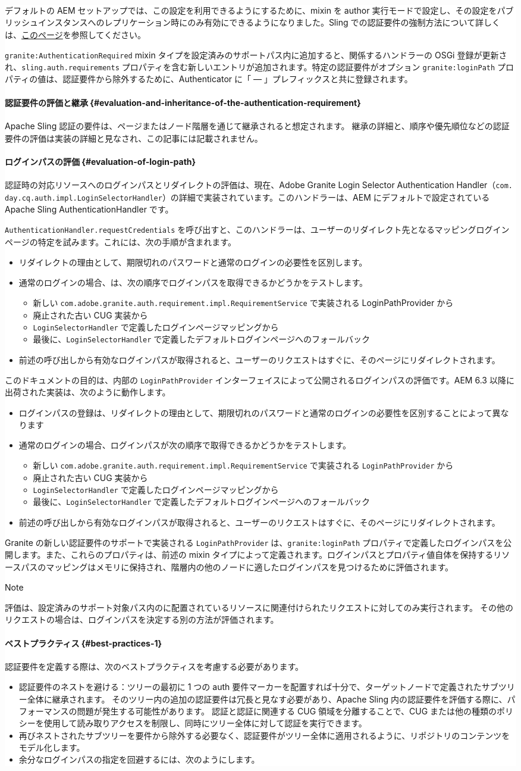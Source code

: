 デフォルトの AEM セットアップでは、この設定を利用できるようにするために、mixin を author 実行モードで設定し、その設定をパブリッシュインスタンスへのレプリケーション時にのみ有効にできるようになりました。Sling での認証要件の強制方法について詳しくは、[このページ](https://sling.apache.org/documentation/the-sling-engine/authentication/authenticationframework.html)を参照してください。

`granite:AuthenticationRequired` mixin タイプを設定済みのサポートパス内に追加すると、関係するハンドラーの OSGi 登録が更新され、`sling.auth.requirements` プロパティを含む新しいエントリが追加されます。特定の認証要件がオプション `granite:loginPath` プロパティの値は、認証要件から除外するために、Authenticator に「 — 」プレフィックスと共に登録されます。

#### 認証要件の評価と継承 {#evaluation-and-inheritance-of-the-authentication-requirement}

Apache Sling 認証の要件は、ページまたはノード階層を通じて継承されると想定されます。 継承の詳細と、順序や優先順位などの認証要件の評価は実装の詳細と見なされ、この記事には記載されません。

#### ログインパスの評価 {#evaluation-of-login-path}

認証時の対応リソースへのログインパスとリダイレクトの評価は、現在、Adobe Granite Login Selector Authentication Handler（`com.day.cq.auth.impl.LoginSelectorHandler`）の詳細で実装されています。このハンドラーは、AEM にデフォルトで設定されている Apache Sling AuthenticationHandler です。

`AuthenticationHandler.requestCredentials` を呼び出すと、このハンドラーは、ユーザーのリダイレクト先となるマッピングログインページの特定を試みます。これには、次の手順が含まれます。

* リダイレクトの理由として、期限切れのパスワードと通常のログインの必要性を区別します。
* 通常のログインの場合、は、次の順序でログインパスを取得できるかどうかをテストします。

   * 新しい `com.adobe.granite.auth.requirement.impl.RequirementService` で実装される LoginPathProvider から
   * 廃止された古い CUG 実装から
   * `LoginSelectorHandler` で定義したログインページマッピングから
   * 最後に、`LoginSelectorHandler` で定義したデフォルトログインページへのフォールバック

* 前述の呼び出しから有効なログインパスが取得されると、ユーザーのリクエストはすぐに、そのページにリダイレクトされます。

このドキュメントの目的は、内部の `LoginPathProvider` インターフェイスによって公開されるログインパスの評価です。AEM 6.3 以降に出荷された実装は、次のように動作します。

* ログインパスの登録は、リダイレクトの理由として、期限切れのパスワードと通常のログインの必要性を区別することによって異なります
* 通常のログインの場合、ログインパスが次の順序で取得できるかどうかをテストします。

   * 新しい `com.adobe.granite.auth.requirement.impl.RequirementService` で実装される `LoginPathProvider` から
   * 廃止された古い CUG 実装から
   * `LoginSelectorHandler` で定義したログインページマッピングから
   * 最後に、`LoginSelectorHandler` で定義したデフォルトログインページへのフォールバック

* 前述の呼び出しから有効なログインパスが取得されると、ユーザーのリクエストはすぐに、そのページにリダイレクトされます。

Granite の新しい認証要件のサポートで実装される `LoginPathProvider` は、`granite:loginPath` プロパティで定義したログインパスを公開します。また、これらのプロパティは、前述の mixin タイプによって定義されます。ログインパスとプロパティ値自体を保持するリソースパスのマッピングはメモリに保持され、階層内の他のノードに適したログインパスを見つけるために評価されます。

>[!NOTE]
>
>評価は、設定済みのサポート対象パス内のに配置されているリソースに関連付けられたリクエストに対してのみ実行されます。 その他のリクエストの場合は、ログインパスを決定する別の方法が評価されます。

#### ベストプラクティス {#best-practices-1}

認証要件を定義する際は、次のベストプラクティスを考慮する必要があります。

* 認証要件のネストを避ける：ツリーの最初に 1 つの auth 要件マーカーを配置すれば十分で、ターゲットノードで定義されたサブツリー全体に継承されます。 そのツリー内の追加の認証要件は冗長と見なす必要があり、Apache Sling 内の認証要件を評価する際に、パフォーマンスの問題が発生する可能性があります。 認証と認証に関連する CUG 領域を分離することで、CUG または他の種類のポリシーを使用して読み取りアクセスを制限し、同時にツリー全体に対して認証を実行できます。
* 再びネストされたサブツリーを要件から除外する必要なく、認証要件がツリー全体に適用されるように、リポジトリのコンテンツをモデル化します。
* 余分なログインパスの指定を回避するには、次のようにします。
